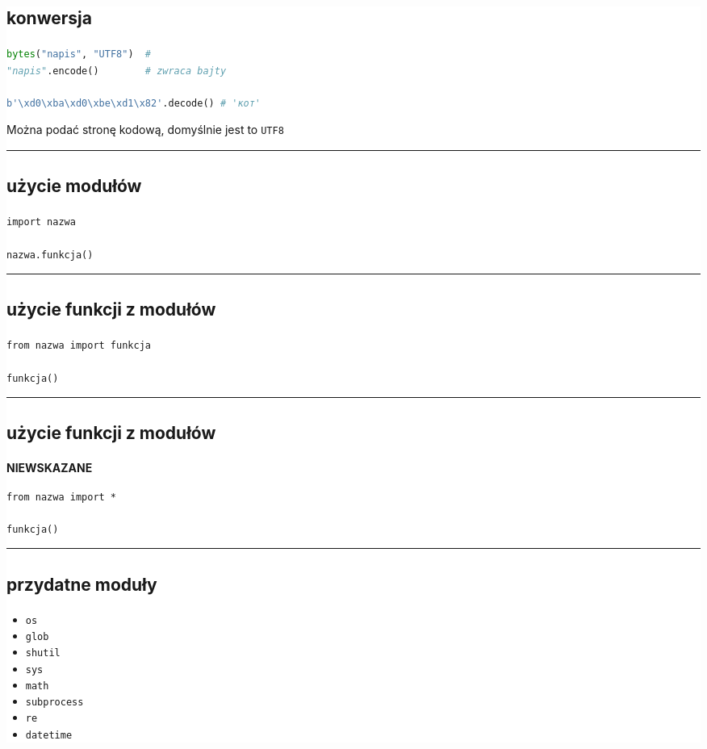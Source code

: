 ## konwersja

```python [1|2|1,2|4]
bytes("napis", "UTF8")  #
"napis".encode()        # zwraca bajty

b'\xd0\xba\xd0\xbe\xd1\x82'.decode() # 'кот'
```

Można podać stronę kodową, domyślnie jest to `UTF8`

------
## użycie modułów

```
import nazwa

nazwa.funkcja()
```

---
## użycie funkcji z modułów

```
from nazwa import funkcja

funkcja()
```

---
## użycie funkcji z modułów

**NIEWSKAZANE**

```
from nazwa import *

funkcja()
```

---

## przydatne moduły

- `os`
- `glob`
- `shutil`
- `sys`
- `math`
- `subprocess`
- `re`
- `datetime`
